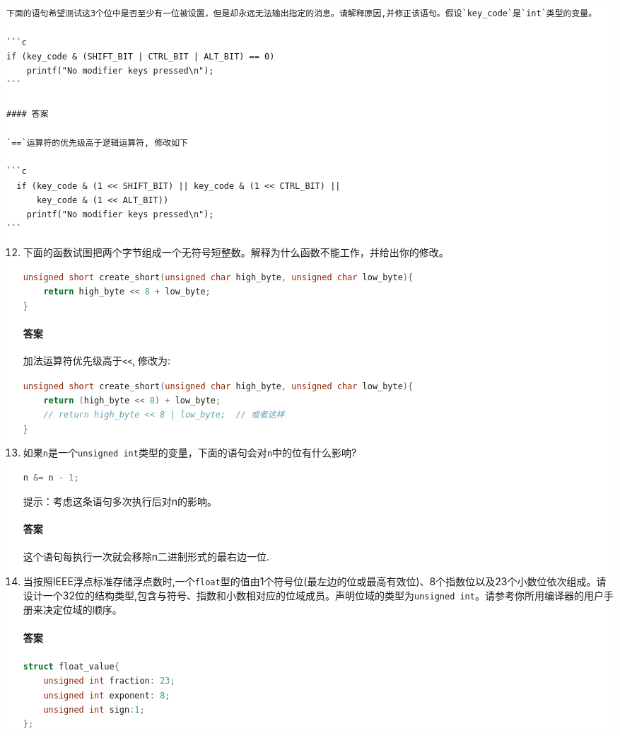     下面的语句希望测试这3个位中是否至少有一位被设置，但是却永远无法输出指定的消息。请解释原因,并修正该语句。假设`key_code`是`int`类型的变量。

    ```c
    if (key_code & (SHIFT_BIT | CTRL_BIT | ALT_BIT) == 0)
        printf("No modifier keys pressed\n");
    ```

    #### 答案

    `==`运算符的优先级高于逻辑运算符, 修改如下

    ```c
      if (key_code & (1 << SHIFT_BIT) || key_code & (1 << CTRL_BIT) ||
          key_code & (1 << ALT_BIT))
        printf("No modifier keys pressed\n");
    ```

    

12. 下面的函数试图把两个字节组成一个无符号短整数。解释为什么函数不能工作，并给出你的修改。

    ```c
    unsigned short create_short(unsigned char high_byte, unsigned char low_byte){
        return high_byte << 8 + low_byte;
    }
    ```

    #### 答案

    加法运算符优先级高于`<<`, 修改为:

    ```c
    unsigned short create_short(unsigned char high_byte, unsigned char low_byte){
        return (high_byte << 8) + low_byte;
        // return high_byte << 8 | low_byte;  // 或者这样
    }
    ```

    

13. 如果`n`是一个`unsigned int`类型的变量，下面的语句会对`n`中的位有什么影响?

    ```c
    n &= n - 1;
    ```

    提示：考虑这条语句多次执行后对n的影响。 

    #### 答案

    这个语句每执行一次就会移除n二进制形式的最右边一位.

    

14. 当按照IEEE浮点标准存储浮点数时,一个`float`型的值由1个符号位(最左边的位或最高有效位)、8个指数位以及23个小数位依次组成。请设计一个32位的结构类型,包含与符号、指数和小数相对应的位域成员。声明位域的类型为`unsigned int`。请参考你所用编译器的用户手册来决定位域的顺序。 

    #### 答案

    ```c
    struct float_value{
        unsigned int fraction: 23;
        unsigned int exponent: 8;
        unsigned int sign:1;
    };
    ```
